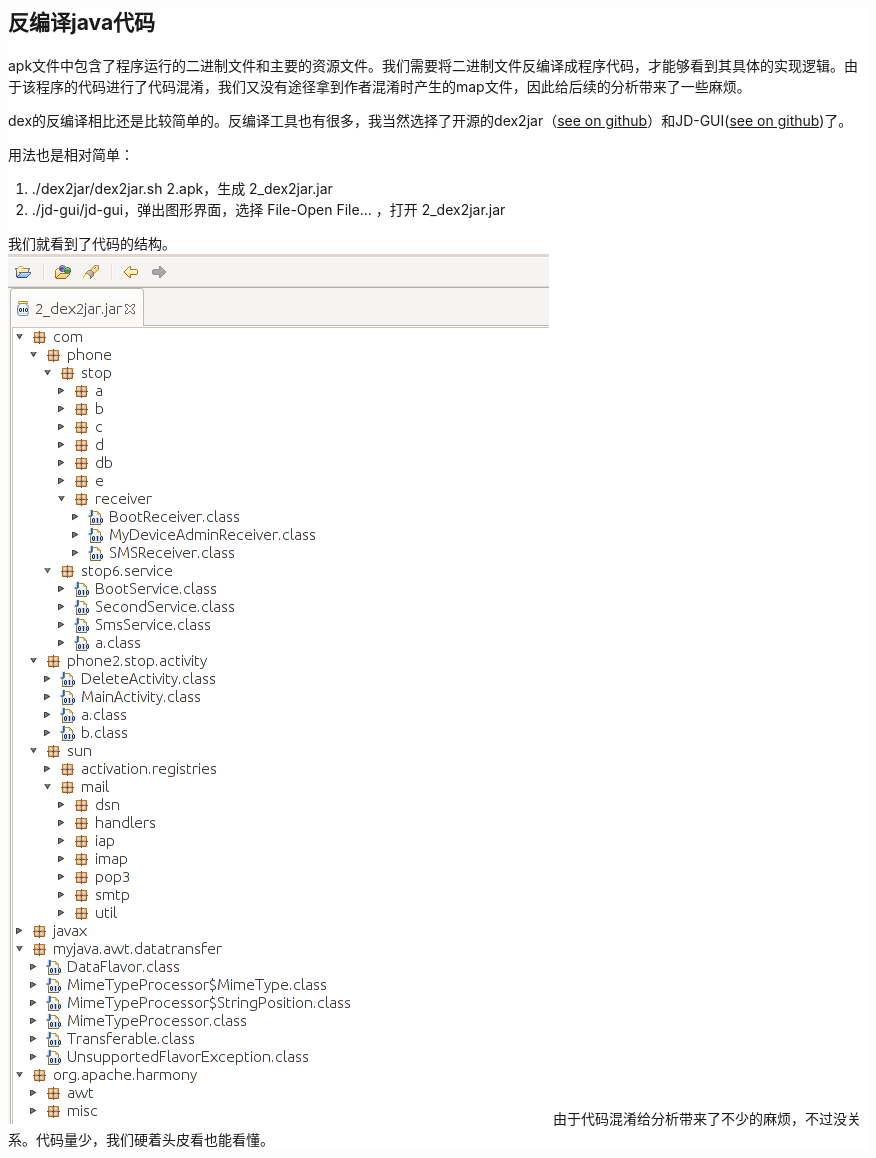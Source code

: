 ## 反编译java代码

apk文件中包含了程序运行的二进制文件和主要的资源文件。我们需要将二进制文件反编译成程序代码，才能够看到其具体的实现逻辑。由于该程序的代码进行了代码混淆，我们又没有途径拿到作者混淆时产生的map文件，因此给后续的分析带来了一些麻烦。

dex的反编译相比还是比较简单的。反编译工具也有很多，我当然选择了开源的dex2jar（[see on github](https://github.com/pxb1988/dex2jar)）和JD-GUI([see on github](https://github.com/java-decompiler/jd-gui))了。

用法也是相对简单：  
1. ./dex2jar/dex2jar.sh 2.apk，生成 2_dex2jar.jar
2. ./jd-gui/jd-gui，弹出图形界面，选择 File-Open File... ，打开 2_dex2jar.jar

我们就看到了代码的结构。  
![代码的结构](/img/in-post/android-virus-cleave/code_dir_structure.png)
由于代码混淆给分析带来了不少的麻烦，不过没关系。代码量少，我们硬着头皮看也能看懂。
